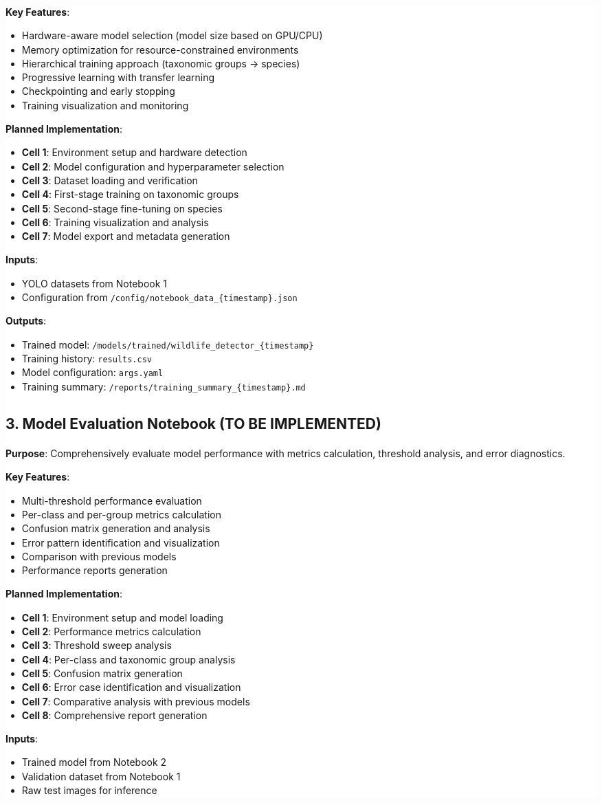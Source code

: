 **Key Features**:
- Hardware-aware model selection (model size based on GPU/CPU)
- Memory optimization for resource-constrained environments
- Hierarchical training approach (taxonomic groups → species)
- Progressive learning with transfer learning
- Checkpointing and early stopping
- Training visualization and monitoring

**Planned Implementation**:
- **Cell 1**: Environment setup and hardware detection
- **Cell 2**: Model configuration and hyperparameter selection
- **Cell 3**: Dataset loading and verification
- **Cell 4**: First-stage training on taxonomic groups
- **Cell 5**: Second-stage fine-tuning on species
- **Cell 6**: Training visualization and analysis
- **Cell 7**: Model export and metadata generation

**Inputs**:
- YOLO datasets from Notebook 1
- Configuration from `/config/notebook_data_{timestamp}.json`

**Outputs**:
- Trained model: `/models/trained/wildlife_detector_{timestamp}`
- Training history: `results.csv`
- Model configuration: `args.yaml`
- Training summary: `/reports/training_summary_{timestamp}.md`

## 3. Model Evaluation Notebook (TO BE IMPLEMENTED)

**Purpose**: Comprehensively evaluate model performance with metrics calculation, threshold analysis, and error diagnostics.

**Key Features**:
- Multi-threshold performance evaluation
- Per-class and per-group metrics calculation
- Confusion matrix generation and analysis
- Error pattern identification and visualization
- Comparison with previous models
- Performance reports generation

**Planned Implementation**:
- **Cell 1**: Environment setup and model loading
- **Cell 2**: Performance metrics calculation
- **Cell 3**: Threshold sweep analysis
- **Cell 4**: Per-class and taxonomic group analysis
- **Cell 5**: Confusion matrix generation
- **Cell 6**: Error case identification and visualization
- **Cell 7**: Comparative analysis with previous models
- **Cell 8**: Comprehensive report generation

**Inputs**:
- Trained model from Notebook 2
- Validation dataset from Notebook 1
- Raw test images for inference
